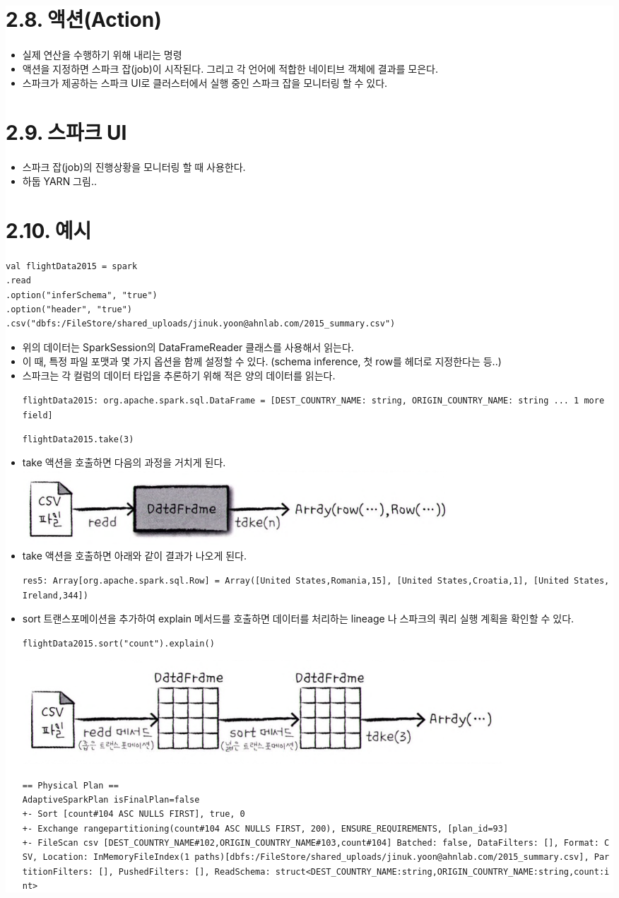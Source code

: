 # 2.8. 액션(Action)
* 실제 연산을 수행하기 위해 내리는 명령
* 액션을 지정하면 스파크 잡(job)이 시작된다. 그리고 각 언어에 적합한 네이티브 객체에 결과를 모은다.
* 스파크가 제공하는 스파크 UI로 클러스터에서 실행 중인 스파크 잡을 모니터링 할 수 있다.

# 2.9. 스파크 UI
* 스파크 잡(job)의 진행상황을 모니터링 할 때 사용한다.
* 하둡 YARN 그림..

# 2.10. 예시
```text
val flightData2015 = spark
.read
.option("inferSchema", "true")
.option("header", "true")
.csv("dbfs:/FileStore/shared_uploads/jinuk.yoon@ahnlab.com/2015_summary.csv")
```
* 위의 데이터는 SparkSession의 DataFrameReader 클래스를 사용해서 읽는다.
* 이 때, 특정 파일 포맷과 몇 가지 옵션을 함께 설정할 수 있다. (schema inference, 첫 row를 헤더로 지정한다는 등..)
* 스파크는 각 컬럼의 데이터 타입을 추론하기 위해 적은 양의 데이터를 읽는다.
  ```text
  flightData2015: org.apache.spark.sql.DataFrame = [DEST_COUNTRY_NAME: string, ORIGIN_COUNTRY_NAME: string ... 1 more field]
  ```
  ```text
  flightData2015.take(3)
  ```
* take 액션을 호출하면 다음의 과정을 거치게 된다.
![img.png](img/ch02_dataframe_take.png)
* take 액션을 호출하면 아래와 같이 결과가 나오게 된다.
  ```text
  res5: Array[org.apache.spark.sql.Row] = Array([United States,Romania,15], [United States,Croatia,1], [United States,Ireland,344])
  ```
* sort 트랜스포메이션을 추가하여 explain 메서드를 호출하면 데이터를 처리하는 lineage 나 스파크의 쿼리 실행 계획을 확인할 수 있다.
  ```text
  flightData2015.sort("count").explain()
  ```  
  ![img.png](img/ch02_dataframe_transformation.png)
  ```text
  == Physical Plan ==
  AdaptiveSparkPlan isFinalPlan=false
  +- Sort [count#104 ASC NULLS FIRST], true, 0
  +- Exchange rangepartitioning(count#104 ASC NULLS FIRST, 200), ENSURE_REQUIREMENTS, [plan_id=93]
  +- FileScan csv [DEST_COUNTRY_NAME#102,ORIGIN_COUNTRY_NAME#103,count#104] Batched: false, DataFilters: [], Format: CSV, Location: InMemoryFileIndex(1 paths)[dbfs:/FileStore/shared_uploads/jinuk.yoon@ahnlab.com/2015_summary.csv], PartitionFilters: [], PushedFilters: [], ReadSchema: struct<DEST_COUNTRY_NAME:string,ORIGIN_COUNTRY_NAME:string,count:int>
  ```
